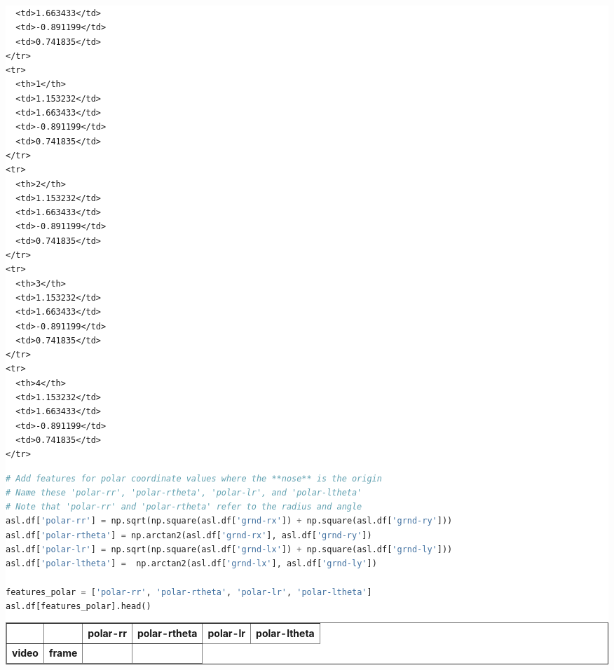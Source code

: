       <td>1.663433</td>
      <td>-0.891199</td>
      <td>0.741835</td>
    </tr>
    <tr>
      <th>1</th>
      <td>1.153232</td>
      <td>1.663433</td>
      <td>-0.891199</td>
      <td>0.741835</td>
    </tr>
    <tr>
      <th>2</th>
      <td>1.153232</td>
      <td>1.663433</td>
      <td>-0.891199</td>
      <td>0.741835</td>
    </tr>
    <tr>
      <th>3</th>
      <td>1.153232</td>
      <td>1.663433</td>
      <td>-0.891199</td>
      <td>0.741835</td>
    </tr>
    <tr>
      <th>4</th>
      <td>1.153232</td>
      <td>1.663433</td>
      <td>-0.891199</td>
      <td>0.741835</td>
    </tr>
  </tbody>
</table>
</div>

```python
# Add features for polar coordinate values where the **nose** is the origin
# Name these 'polar-rr', 'polar-rtheta', 'polar-lr', and 'polar-ltheta'
# Note that 'polar-rr' and 'polar-rtheta' refer to the radius and angle
asl.df['polar-rr'] = np.sqrt(np.square(asl.df['grnd-rx']) + np.square(asl.df['grnd-ry']))
asl.df['polar-rtheta'] = np.arctan2(asl.df['grnd-rx'], asl.df['grnd-ry'])
asl.df['polar-lr'] = np.sqrt(np.square(asl.df['grnd-lx']) + np.square(asl.df['grnd-ly']))
asl.df['polar-ltheta'] =  np.arctan2(asl.df['grnd-lx'], asl.df['grnd-ly'])

features_polar = ['polar-rr', 'polar-rtheta', 'polar-lr', 'polar-ltheta']
asl.df[features_polar].head()
```

<div>
<table border="1" class="dataframe">
  <thead>
    <tr style="text-align: right;">
      <th></th>
      <th></th>
      <th>polar-rr</th>
      <th>polar-rtheta</th>
      <th>polar-lr</th>
      <th>polar-ltheta</th>
    </tr>
    <tr>
      <th>video</th>
      <th>frame</th>
      <th></th>
      <th></th>